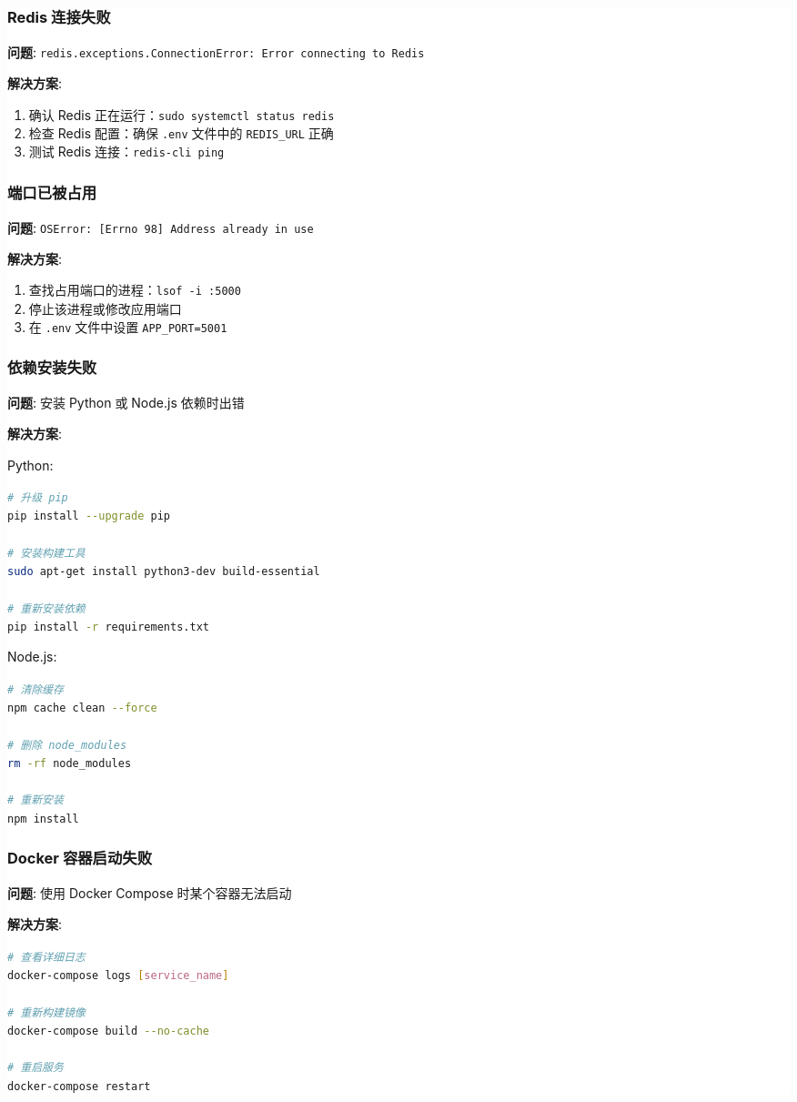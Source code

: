 ### Redis 连接失败

**问题**: `redis.exceptions.ConnectionError: Error connecting to Redis`

**解决方案**:
1. 确认 Redis 正在运行：`sudo systemctl status redis`
2. 检查 Redis 配置：确保 `.env` 文件中的 `REDIS_URL` 正确
3. 测试 Redis 连接：`redis-cli ping`

### 端口已被占用

**问题**: `OSError: [Errno 98] Address already in use`

**解决方案**:
1. 查找占用端口的进程：`lsof -i :5000`
2. 停止该进程或修改应用端口
3. 在 `.env` 文件中设置 `APP_PORT=5001`

### 依赖安装失败

**问题**: 安装 Python 或 Node.js 依赖时出错

**解决方案**:

Python:
```bash
# 升级 pip
pip install --upgrade pip

# 安装构建工具
sudo apt-get install python3-dev build-essential

# 重新安装依赖
pip install -r requirements.txt
```

Node.js:
```bash
# 清除缓存
npm cache clean --force

# 删除 node_modules
rm -rf node_modules

# 重新安装
npm install
```

### Docker 容器启动失败

**问题**: 使用 Docker Compose 时某个容器无法启动

**解决方案**:
```bash
# 查看详细日志
docker-compose logs [service_name]

# 重新构建镜像
docker-compose build --no-cache

# 重启服务
docker-compose restart
```
